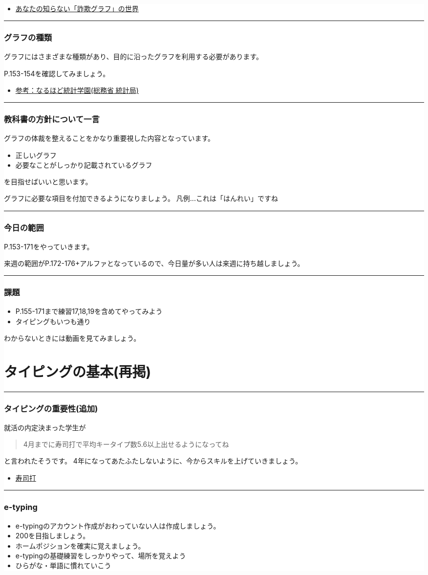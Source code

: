 - [あなたの知らない「詐欺グラフ」の世界](https://note.com/kenxxxken/n/nce7762dcec30)

---
### グラフの種類
グラフにはさまざまな種類があり、目的に沿ったグラフを利用する必要があります。

P.153-154を確認してみましょう。


- [参考：なるほど統計学園(総務省 統計局)](https://www.stat.go.jp/naruhodo/index.html)

---
### 教科書の方針について一言
グラフの体裁を整えることをかなり重要視した内容となっています。

- 正しいグラフ
- 必要なことがしっかり記載されているグラフ

を目指せばいいと思います。

グラフに必要な項目を付加できるようになりましょう。
凡例...これは「はんれい」ですね

---
### 今日の範囲
P.153-171をやっていきます。

来週の範囲がP.172-176+アルファとなっているので、今日量が多い人は来週に持ち越しましょう。

---
### 課題
- P.155-171まで練習17,18,19を含めてやってみよう
- タイピングもいつも通り

わからないときには動画を見てみましょう。



# タイピングの基本(再掲)

---
### タイピングの重要性(追加)
就活の内定決まった学生が

> 4月までに寿司打で平均キータイプ数5.6以上出せるようになってね

と言われたそうです。
4年になってあたふたしないように、今からスキルを上げていきましょう。

- [寿司打](http://typingx0.net/sushida/)

---
### e-typing
- e-typingのアカウント作成がおわっていない人は作成しましょう。
- 200を目指しましょう。
- ホームポジションを確実に覚えましょう。
- e-typingの基礎練習をしっかりやって、場所を覚えよう
- ひらがな・単語に慣れていこう
